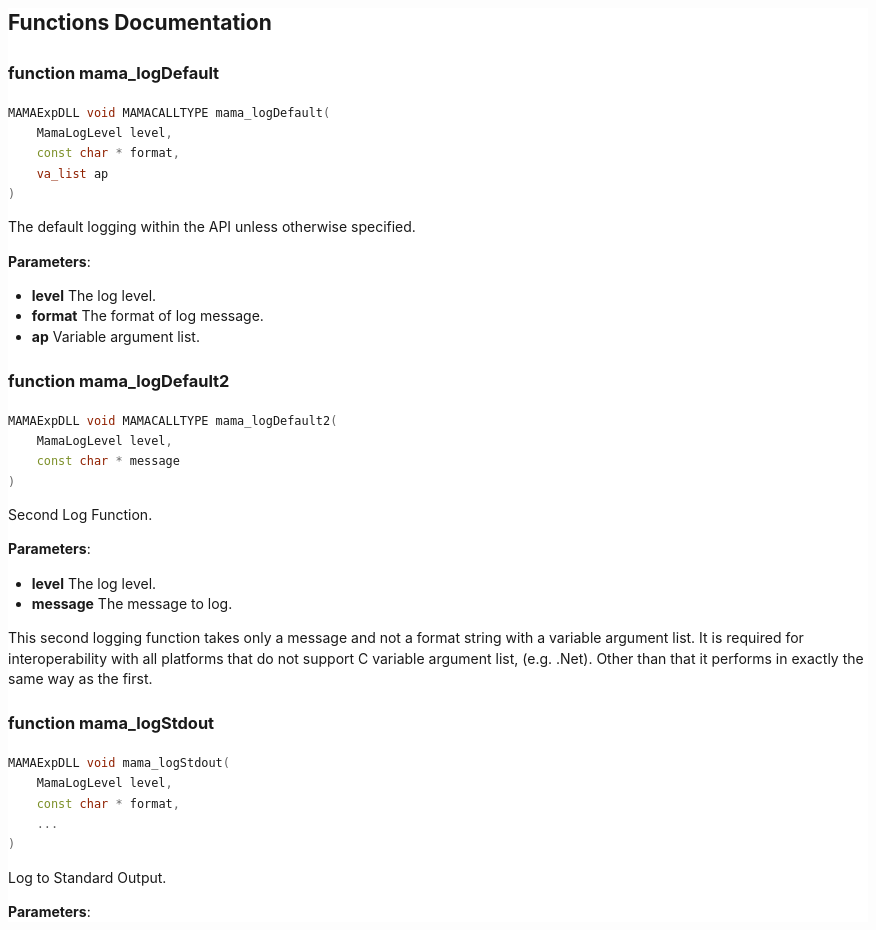 
## Functions Documentation

### function mama_logDefault

```cpp
MAMAExpDLL void MAMACALLTYPE mama_logDefault(
    MamaLogLevel level,
    const char * format,
    va_list ap
)
```

The default logging within the API unless otherwise specified. 

**Parameters**: 

  * **level** The log level. 
  * **format** The format of log message. 
  * **ap** Variable argument list. 


### function mama_logDefault2

```cpp
MAMAExpDLL void MAMACALLTYPE mama_logDefault2(
    MamaLogLevel level,
    const char * message
)
```

Second Log Function. 

**Parameters**: 

  * **level** The log level. 
  * **message** The message to log. 


This second logging function takes only a message and not a format string with a variable argument list. It is required for interoperability with all platforms that do not support C variable argument list, (e.g. .Net). Other than that it performs in exactly the same way as the first.


### function mama_logStdout

```cpp
MAMAExpDLL void mama_logStdout(
    MamaLogLevel level,
    const char * format,
    ... 
)
```

Log to Standard Output. 

**Parameters**: 
